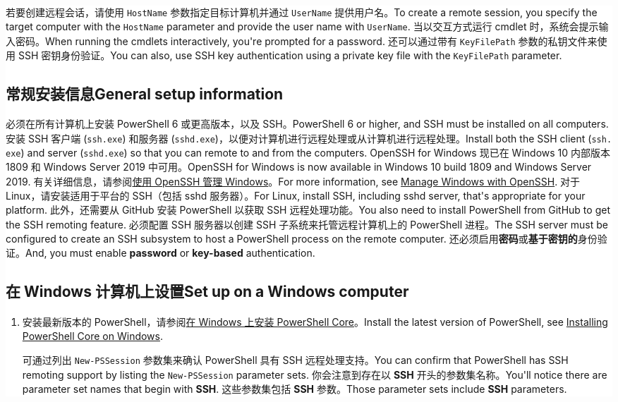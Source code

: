 <span data-ttu-id="0b3a5-113">若要创建远程会话，请使用 `HostName` 参数指定目标计算机并通过 `UserName` 提供用户名。</span><span class="sxs-lookup"><span data-stu-id="0b3a5-113">To create a remote session, you specify the target computer with the `HostName` parameter and provide the user name with `UserName`.</span></span> <span data-ttu-id="0b3a5-114">当以交互方式运行 cmdlet 时，系统会提示输入密码。</span><span class="sxs-lookup"><span data-stu-id="0b3a5-114">When running the cmdlets interactively, you're prompted for a password.</span></span> <span data-ttu-id="0b3a5-115">还可以通过带有 `KeyFilePath` 参数的私钥文件来使用 SSH 密钥身份验证。</span><span class="sxs-lookup"><span data-stu-id="0b3a5-115">You can also, use SSH key authentication using a private key file with the `KeyFilePath` parameter.</span></span>

## <a name="general-setup-information"></a><span data-ttu-id="0b3a5-116">常规安装信息</span><span class="sxs-lookup"><span data-stu-id="0b3a5-116">General setup information</span></span>

<span data-ttu-id="0b3a5-117">必须在所有计算机上安装 PowerShell 6 或更高版本，以及 SSH。</span><span class="sxs-lookup"><span data-stu-id="0b3a5-117">PowerShell 6 or higher, and SSH must be installed on all computers.</span></span> <span data-ttu-id="0b3a5-118">安装 SSH 客户端 (`ssh.exe`) 和服务器 (`sshd.exe`)，以便对计算机进行远程处理或从计算机进行远程处理。</span><span class="sxs-lookup"><span data-stu-id="0b3a5-118">Install both the SSH client (`ssh.exe`) and server (`sshd.exe`) so that you can remote to and from the computers.</span></span> <span data-ttu-id="0b3a5-119">OpenSSH for Windows 现已在 Windows 10 内部版本 1809 和 Windows Server 2019 中可用。</span><span class="sxs-lookup"><span data-stu-id="0b3a5-119">OpenSSH for Windows is now available in Windows 10 build 1809 and Windows Server 2019.</span></span> <span data-ttu-id="0b3a5-120">有关详细信息，请参阅[使用 OpenSSH 管理 Windows](/windows-server/administration/openssh/openssh_overview)。</span><span class="sxs-lookup"><span data-stu-id="0b3a5-120">For more information, see [Manage Windows with OpenSSH](/windows-server/administration/openssh/openssh_overview).</span></span> <span data-ttu-id="0b3a5-121">对于 Linux，请安装适用于平台的 SSH（包括 sshd 服务器）。</span><span class="sxs-lookup"><span data-stu-id="0b3a5-121">For Linux, install SSH, including sshd server, that's appropriate for your platform.</span></span> <span data-ttu-id="0b3a5-122">此外，还需要从 GitHub 安装 PowerShell 以获取 SSH 远程处理功能。</span><span class="sxs-lookup"><span data-stu-id="0b3a5-122">You also need to install PowerShell from GitHub to get the SSH remoting feature.</span></span> <span data-ttu-id="0b3a5-123">必须配置 SSH 服务器以创建 SSH 子系统来托管远程计算机上的 PowerShell 进程。</span><span class="sxs-lookup"><span data-stu-id="0b3a5-123">The SSH server must be configured to create an SSH subsystem to host a PowerShell process on the remote computer.</span></span> <span data-ttu-id="0b3a5-124">还必须启用**密码**或**基于密钥的**身份验证。</span><span class="sxs-lookup"><span data-stu-id="0b3a5-124">And, you must enable **password** or **key-based** authentication.</span></span>

## <a name="set-up-on-a-windows-computer"></a><span data-ttu-id="0b3a5-125">在 Windows 计算机上设置</span><span class="sxs-lookup"><span data-stu-id="0b3a5-125">Set up on a Windows computer</span></span>

1. <span data-ttu-id="0b3a5-126">安装最新版本的 PowerShell，请参阅[在 Windows 上安装 PowerShell Core](../../install/installing-powershell-core-on-windows.md#msi)。</span><span class="sxs-lookup"><span data-stu-id="0b3a5-126">Install the latest version of PowerShell, see [Installing PowerShell Core on Windows](../../install/installing-powershell-core-on-windows.md#msi).</span></span>

   <span data-ttu-id="0b3a5-127">可通过列出 `New-PSSession` 参数集来确认 PowerShell 具有 SSH 远程处理支持。</span><span class="sxs-lookup"><span data-stu-id="0b3a5-127">You can confirm that PowerShell has SSH remoting support by listing the `New-PSSession` parameter sets.</span></span> <span data-ttu-id="0b3a5-128">你会注意到存在以 **SSH** 开头的参数集名称。</span><span class="sxs-lookup"><span data-stu-id="0b3a5-128">You'll notice there are parameter set names that begin with **SSH**.</span></span> <span data-ttu-id="0b3a5-129">这些参数集包括 **SSH** 参数。</span><span class="sxs-lookup"><span data-stu-id="0b3a5-129">Those parameter sets include **SSH** parameters.</span></span>
